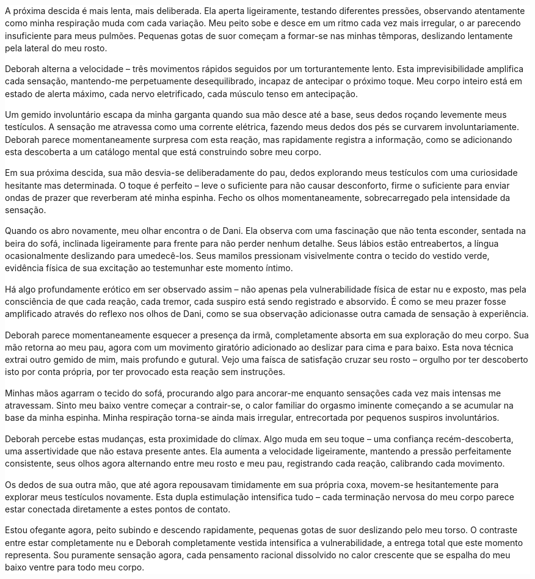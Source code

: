 A próxima descida é mais lenta, mais deliberada. Ela aperta ligeiramente, testando diferentes pressões, observando atentamente como minha respiração muda com cada variação. Meu peito sobe e desce em um ritmo cada vez mais irregular, o ar parecendo insuficiente para meus pulmões. Pequenas gotas de suor começam a formar-se nas minhas têmporas, deslizando lentamente pela lateral do meu rosto.

Deborah alterna a velocidade – três movimentos rápidos seguidos por um torturantemente lento. Esta imprevisibilidade amplifica cada sensação, mantendo-me perpetuamente desequilibrado, incapaz de antecipar o próximo toque. Meu corpo inteiro está em estado de alerta máximo, cada nervo eletrificado, cada músculo tenso em antecipação.

Um gemido involuntário escapa da minha garganta quando sua mão desce até a base, seus dedos roçando levemente meus testículos. A sensação me atravessa como uma corrente elétrica, fazendo meus dedos dos pés se curvarem involuntariamente. Deborah parece momentaneamente surpresa com esta reação, mas rapidamente registra a informação, como se adicionando esta descoberta a um catálogo mental que está construindo sobre meu corpo.

Em sua próxima descida, sua mão desvia-se deliberadamente do pau, dedos explorando meus testículos com uma curiosidade hesitante mas determinada. O toque é perfeito – leve o suficiente para não causar desconforto, firme o suficiente para enviar ondas de prazer que reverberam até minha espinha. Fecho os olhos momentaneamente, sobrecarregado pela intensidade da sensação.

Quando os abro novamente, meu olhar encontra o de Dani. Ela observa com uma fascinação que não tenta esconder, sentada na beira do sofá, inclinada ligeiramente para frente para não perder nenhum detalhe. Seus lábios estão entreabertos, a língua ocasionalmente deslizando para umedecê-los. Seus mamilos pressionam visivelmente contra o tecido do vestido verde, evidência física de sua excitação ao testemunhar este momento íntimo.

Há algo profundamente erótico em ser observado assim – não apenas pela vulnerabilidade física de estar nu e exposto, mas pela consciência de que cada reação, cada tremor, cada suspiro está sendo registrado e absorvido. É como se meu prazer fosse amplificado através do reflexo nos olhos de Dani, como se sua observação adicionasse outra camada de sensação à experiência.

Deborah parece momentaneamente esquecer a presença da irmã, completamente absorta em sua exploração do meu corpo. Sua mão retorna ao meu pau, agora com um movimento giratório adicionado ao deslizar para cima e para baixo. Esta nova técnica extrai outro gemido de mim, mais profundo e gutural. Vejo uma faísca de satisfação cruzar seu rosto – orgulho por ter descoberto isto por conta própria, por ter provocado esta reação sem instruções.

Minhas mãos agarram o tecido do sofá, procurando algo para ancorar-me enquanto sensações cada vez mais intensas me atravessam. Sinto meu baixo ventre começar a contrair-se, o calor familiar do orgasmo iminente começando a se acumular na base da minha espinha. Minha respiração torna-se ainda mais irregular, entrecortada por pequenos suspiros involuntários.

Deborah percebe estas mudanças, esta proximidade do clímax. Algo muda em seu toque – uma confiança recém-descoberta, uma assertividade que não estava presente antes. Ela aumenta a velocidade ligeiramente, mantendo a pressão perfeitamente consistente, seus olhos agora alternando entre meu rosto e meu pau, registrando cada reação, calibrando cada movimento.

Os dedos de sua outra mão, que até agora repousavam timidamente em sua própria coxa, movem-se hesitantemente para explorar meus testículos novamente. Esta dupla estimulação intensifica tudo – cada terminação nervosa do meu corpo parece estar conectada diretamente a estes pontos de contato.

Estou ofegante agora, peito subindo e descendo rapidamente, pequenas gotas de suor deslizando pelo meu torso. O contraste entre estar completamente nu e Deborah completamente vestida intensifica a vulnerabilidade, a entrega total que este momento representa. Sou puramente sensação agora, cada pensamento racional dissolvido no calor crescente que se espalha do meu baixo ventre para todo meu corpo.
